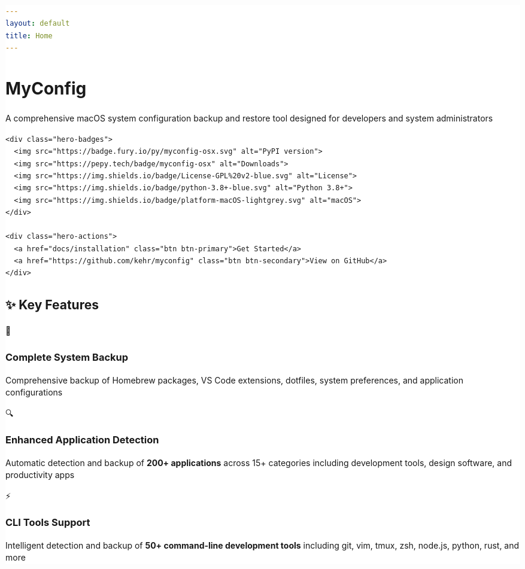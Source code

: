 ```yaml
---
layout: default
title: Home
---
```


<div class="hero-section">
  <div class="hero-content">
    <h1 class="hero-title">MyConfig</h1>
    <p class="hero-subtitle">A comprehensive macOS system configuration backup and restore tool designed for developers and system administrators</p>
    
    <div class="hero-badges">
      <img src="https://badge.fury.io/py/myconfig-osx.svg" alt="PyPI version">
      <img src="https://pepy.tech/badge/myconfig-osx" alt="Downloads">
      <img src="https://img.shields.io/badge/License-GPL%20v2-blue.svg" alt="License">
      <img src="https://img.shields.io/badge/python-3.8+-blue.svg" alt="Python 3.8+">
      <img src="https://img.shields.io/badge/platform-macOS-lightgrey.svg" alt="macOS">
    </div>
    
    <div class="hero-actions">
      <a href="docs/installation" class="btn btn-primary">Get Started</a>
      <a href="https://github.com/kehr/myconfig" class="btn btn-secondary">View on GitHub</a>
    </div>
  </div>
</div>

## ✨ Key Features

<div class="features-grid">
  <div class="feature-card">
    <div class="feature-icon">🔄</div>
    <h3>Complete System Backup</h3>
    <p>Comprehensive backup of Homebrew packages, VS Code extensions, dotfiles, system preferences, and application configurations</p>
  </div>
  
  <div class="feature-card">
    <div class="feature-icon">🔍</div>
    <h3>Enhanced Application Detection</h3>
    <p>Automatic detection and backup of <strong>200+ applications</strong> across 15+ categories including development tools, design software, and productivity apps</p>
  </div>
  
  <div class="feature-card">
    <div class="feature-icon">⚡</div>
    <h3>CLI Tools Support</h3>
    <p>Intelligent detection and backup of <strong>50+ command-line development tools</strong> including git, vim, tmux, zsh, node.js, python, rust, and more</p>
  </div>
  